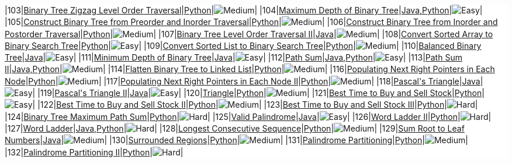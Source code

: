 |103|[Binary Tree Zigzag Level Order Traversal](https://leetcode.com/problems/binary-tree-zigzag-level-order-traversal/)|[Python](./questions/binary-tree-zigzag-level-order-traversal/)|![Medium](https://img.shields.io/badge/-Medium-orange)|
|104|[Maximum Depth of Binary Tree](https://leetcode.com/problems/maximum-depth-of-binary-tree/)|[Java,Python](./questions/maximum-depth-of-binary-tree/)|![Easy](https://img.shields.io/badge/-Easy-green)|
|105|[Construct Binary Tree from Preorder and Inorder Traversal](https://leetcode.com/problems/construct-binary-tree-from-preorder-and-inorder-traversal/)|[Python](./questions/construct-binary-tree-from-preorder-and-inorder-traversal/)|![Medium](https://img.shields.io/badge/-Medium-orange)|
|106|[Construct Binary Tree from Inorder and Postorder Traversal](https://leetcode.com/problems/construct-binary-tree-from-inorder-and-postorder-traversal/)|[Python](./questions/construct-binary-tree-from-inorder-and-postorder-traversal/)|![Medium](https://img.shields.io/badge/-Medium-orange)|
|107|[Binary Tree Level Order Traversal II](https://leetcode.com/problems/binary-tree-level-order-traversal-ii/)|[Java](./questions/binary-tree-level-order-traversal-ii/)|![Medium](https://img.shields.io/badge/-Medium-orange)|
|108|[Convert Sorted Array to Binary Search Tree](https://leetcode.com/problems/convert-sorted-array-to-binary-search-tree/)|[Python](./questions/convert-sorted-array-to-binary-search-tree/)|![Easy](https://img.shields.io/badge/-Easy-green)|
|109|[Convert Sorted List to Binary Search Tree](https://leetcode.com/problems/convert-sorted-list-to-binary-search-tree/)|[Python](./questions/convert-sorted-list-to-binary-search-tree/)|![Medium](https://img.shields.io/badge/-Medium-orange)|
|110|[Balanced Binary Tree](https://leetcode.com/problems/balanced-binary-tree/)|[Java](./questions/balanced-binary-tree/)|![Easy](https://img.shields.io/badge/-Easy-green)|
|111|[Minimum Depth of Binary Tree](https://leetcode.com/problems/minimum-depth-of-binary-tree/)|[Java](./questions/minimum-depth-of-binary-tree/)|![Easy](https://img.shields.io/badge/-Easy-green)|
|112|[Path Sum](https://leetcode.com/problems/path-sum/)|[Java,Python](./questions/path-sum/)|![Easy](https://img.shields.io/badge/-Easy-green)|
|113|[Path Sum II](https://leetcode.com/problems/path-sum-ii/)|[Java,Python](./questions/path-sum-ii/)|![Medium](https://img.shields.io/badge/-Medium-orange)|
|114|[Flatten Binary Tree to Linked List](https://leetcode.com/problems/flatten-binary-tree-to-linked-list/)|[Python](./questions/flatten-binary-tree-to-linked-list/)|![Medium](https://img.shields.io/badge/-Medium-orange)|
|116|[Populating Next Right Pointers in Each Node](https://leetcode.com/problems/populating-next-right-pointers-in-each-node/)|[Python](./questions/populating-next-right-pointers-in-each-node/)|![Medium](https://img.shields.io/badge/-Medium-orange)|
|117|[Populating Next Right Pointers in Each Node II](https://leetcode.com/problems/populating-next-right-pointers-in-each-node-ii/)|[Python](./questions/populating-next-right-pointers-in-each-node-ii/)|![Medium](https://img.shields.io/badge/-Medium-orange)|
|118|[Pascal's Triangle](https://leetcode.com/problems/pascals-triangle/)|[Java](./questions/pascals-triangle/)|![Easy](https://img.shields.io/badge/-Easy-green)|
|119|[Pascal's Triangle II](https://leetcode.com/problems/pascals-triangle-ii/)|[Java](./questions/pascals-triangle-ii/)|![Easy](https://img.shields.io/badge/-Easy-green)|
|120|[Triangle](https://leetcode.com/problems/triangle/)|[Python](./questions/triangle/)|![Medium](https://img.shields.io/badge/-Medium-orange)|
|121|[Best Time to Buy and Sell Stock](https://leetcode.com/problems/best-time-to-buy-and-sell-stock/)|[Python](./questions/best-time-to-buy-and-sell-stock/)|![Easy](https://img.shields.io/badge/-Easy-green)|
|122|[Best Time to Buy and Sell Stock II](https://leetcode.com/problems/best-time-to-buy-and-sell-stock-ii/)|[Python](./questions/best-time-to-buy-and-sell-stock-ii/)|![Medium](https://img.shields.io/badge/-Medium-orange)|
|123|[Best Time to Buy and Sell Stock III](https://leetcode.com/problems/best-time-to-buy-and-sell-stock-iii/)|[Python](./questions/best-time-to-buy-and-sell-stock-iii/)|![Hard](https://img.shields.io/badge/-Hard-red)|
|124|[Binary Tree Maximum Path Sum](https://leetcode.com/problems/binary-tree-maximum-path-sum/)|[Python](./questions/binary-tree-maximum-path-sum/)|![Hard](https://img.shields.io/badge/-Hard-red)|
|125|[Valid Palindrome](https://leetcode.com/problems/valid-palindrome/)|[Java](./questions/valid-palindrome/)|![Easy](https://img.shields.io/badge/-Easy-green)|
|126|[Word Ladder II](https://leetcode.com/problems/word-ladder-ii/)|[Python](./questions/word-ladder-ii/)|![Hard](https://img.shields.io/badge/-Hard-red)|
|127|[Word Ladder](https://leetcode.com/problems/word-ladder/)|[Java,Python](./questions/word-ladder/)|![Hard](https://img.shields.io/badge/-Hard-red)|
|128|[Longest Consecutive Sequence](https://leetcode.com/problems/longest-consecutive-sequence/)|[Python](./questions/longest-consecutive-sequence/)|![Medium](https://img.shields.io/badge/-Medium-orange)|
|129|[Sum Root to Leaf Numbers](https://leetcode.com/problems/sum-root-to-leaf-numbers/)|[Java](./questions/sum-root-to-leaf-numbers/)|![Medium](https://img.shields.io/badge/-Medium-orange)|
|130|[Surrounded Regions](https://leetcode.com/problems/surrounded-regions/)|[Python](./questions/surrounded-regions/)|![Medium](https://img.shields.io/badge/-Medium-orange)|
|131|[Palindrome Partitioning](https://leetcode.com/problems/palindrome-partitioning/)|[Python](./questions/palindrome-partitioning/)|![Medium](https://img.shields.io/badge/-Medium-orange)|
|132|[Palindrome Partitioning II](https://leetcode.com/problems/palindrome-partitioning-ii/)|[Python](./questions/palindrome-partitioning-ii/)|![Hard](https://img.shields.io/badge/-Hard-red)|
